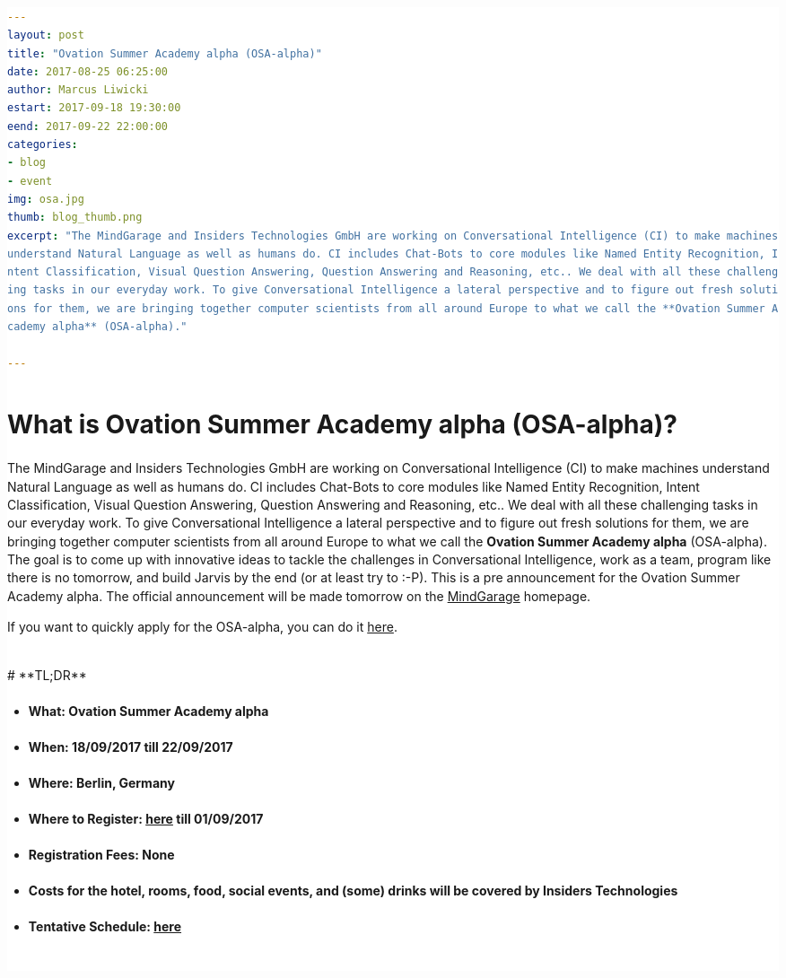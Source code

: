 ```yaml
---
layout: post
title: "Ovation Summer Academy alpha (OSA-alpha)"
date: 2017-08-25 06:25:00
author: Marcus Liwicki
estart: 2017-09-18 19:30:00
eend: 2017-09-22 22:00:00
categories:
- blog
- event
img: osa.jpg
thumb: blog_thumb.png
excerpt: "The MindGarage and Insiders Technologies GmbH are working on Conversational Intelligence (CI) to make machines understand Natural Language as well as humans do. CI includes Chat-Bots to core modules like Named Entity Recognition, Intent Classification, Visual Question Answering, Question Answering and Reasoning, etc.. We deal with all these challenging tasks in our everyday work. To give Conversational Intelligence a lateral perspective and to figure out fresh solutions for them, we are bringing together computer scientists from all around Europe to what we call the **Ovation Summer Academy alpha** (OSA-alpha)."

---
```



# **What is Ovation Summer Academy alpha (OSA-alpha)?**

The MindGarage and Insiders Technologies GmbH are working on Conversational Intelligence (CI) to make machines understand Natural Language as well as humans do. CI includes Chat-Bots to core modules like Named Entity Recognition, Intent Classification, Visual Question Answering, Question Answering and Reasoning, etc.. We deal with all these challenging tasks in our everyday work. To give Conversational Intelligence a lateral perspective and to figure out fresh solutions for them, we are bringing together computer scientists from all around Europe to what we call the **Ovation Summer Academy alpha** (OSA-alpha). The goal is to come up with innovative ideas to tackle the challenges in Conversational Intelligence, work as a team, program like there is no tomorrow, and build Jarvis by the end (or at least try to :-P). This is a pre announcement for the Ovation Summer Academy alpha. The official announcement will be made tomorrow on the <a href="mindgarage.ai" target="_blank">MindGarage</a> homepage.

If you want to quickly apply for the OSA-alpha, you can do it <a href="https://goo.gl/forms/2SUbIT4wm03RL8DC3" target="_blank">here</a>.

<br>
# **TL;DR**
 
 * #### **What**: Ovation Summer Academy alpha
 * #### **When**: 18/09/2017 till 22/09/2017
 * #### **Where**: Berlin, Germany
 * #### **Where to Register**: **<a href="https://goo.gl/forms/2SUbIT4wm03RL8DC3" target="_blank">here</a>** till **01/09/2017**
 * #### **Registration Fees**: **None**
 * #### **Costs for the hotel, rooms, food, social events, and (some) drinks will be covered by Insiders Technologies**
 * #### **Tentative Schedule**: [here](https://mg-git.cs.uni-kl.de/mg-admin/OSA-alpha/uploads/41685273735b522bcdaa0603d087aa61/schedule.pdf)
<br>
